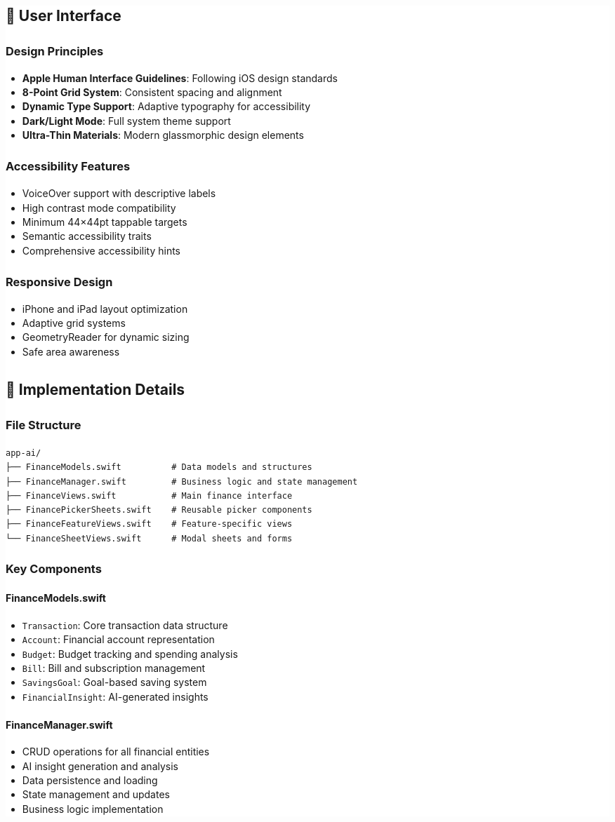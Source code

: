 ## 📱 User Interface

### Design Principles
- **Apple Human Interface Guidelines**: Following iOS design standards
- **8-Point Grid System**: Consistent spacing and alignment
- **Dynamic Type Support**: Adaptive typography for accessibility
- **Dark/Light Mode**: Full system theme support
- **Ultra-Thin Materials**: Modern glassmorphic design elements

### Accessibility Features
- VoiceOver support with descriptive labels
- High contrast mode compatibility
- Minimum 44×44pt tappable targets
- Semantic accessibility traits
- Comprehensive accessibility hints

### Responsive Design
- iPhone and iPad layout optimization
- Adaptive grid systems
- GeometryReader for dynamic sizing
- Safe area awareness

## 🔧 Implementation Details

### File Structure
```
app-ai/
├── FinanceModels.swift          # Data models and structures
├── FinanceManager.swift         # Business logic and state management
├── FinanceViews.swift           # Main finance interface
├── FinancePickerSheets.swift    # Reusable picker components
├── FinanceFeatureViews.swift    # Feature-specific views
└── FinanceSheetViews.swift      # Modal sheets and forms
```

### Key Components

#### FinanceModels.swift
- `Transaction`: Core transaction data structure
- `Account`: Financial account representation
- `Budget`: Budget tracking and spending analysis
- `Bill`: Bill and subscription management
- `SavingsGoal`: Goal-based saving system
- `FinancialInsight`: AI-generated insights

#### FinanceManager.swift
- CRUD operations for all financial entities
- AI insight generation and analysis
- Data persistence and loading
- State management and updates
- Business logic implementation
